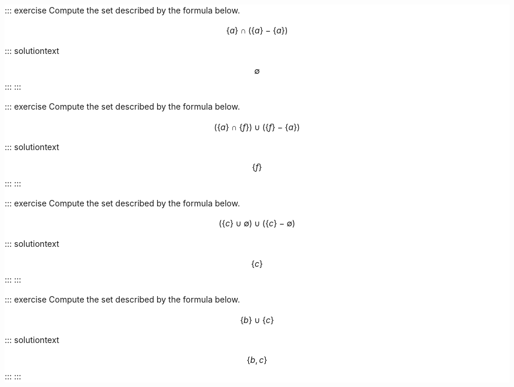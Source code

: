 ::: exercise
Compute the set described by the formula below.

$$
\{a\} \cap (\{a\} - \{a\})
$$

::: solutiontext

$$
\emptyset
$$
:::
:::

::: exercise
Compute the set described by the formula below.

$$
(\{a\} \cap \{f\}) \cup (\{f\} - \{a\})
$$

::: solutiontext

$$
\{f\}
$$
:::
:::

::: exercise
Compute the set described by the formula below.

$$
(\{c\} \cup \emptyset) \cup (\{c\} - \emptyset)
$$

::: solutiontext

$$
\{c\}
$$
:::
:::

::: exercise
Compute the set described by the formula below.

$$
\{b\} \cup \{c\}
$$

::: solutiontext

$$
\{b, c\}
$$
:::
:::

